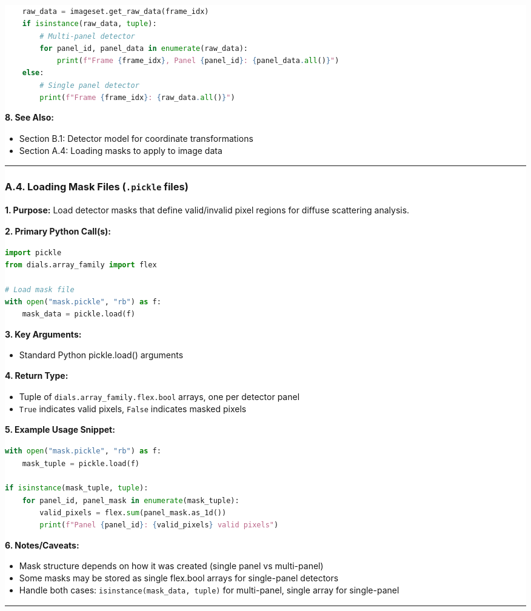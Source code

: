 ```python
    raw_data = imageset.get_raw_data(frame_idx)
    if isinstance(raw_data, tuple):
        # Multi-panel detector
        for panel_id, panel_data in enumerate(raw_data):
            print(f"Frame {frame_idx}, Panel {panel_id}: {panel_data.all()}")
    else:
        # Single panel detector
        print(f"Frame {frame_idx}: {raw_data.all()}")
```

**8. See Also:**
- Section B.1: Detector model for coordinate transformations
- Section A.4: Loading masks to apply to image data

---

### A.4. Loading Mask Files (`.pickle` files)

**1. Purpose:**
Load detector masks that define valid/invalid pixel regions for diffuse scattering analysis.

**2. Primary Python Call(s):**
```python
import pickle
from dials.array_family import flex

# Load mask file
with open("mask.pickle", "rb") as f:
    mask_data = pickle.load(f)
```

**3. Key Arguments:**
- Standard Python pickle.load() arguments

**4. Return Type:**
- Tuple of `dials.array_family.flex.bool` arrays, one per detector panel
- `True` indicates valid pixels, `False` indicates masked pixels

**5. Example Usage Snippet:**
```python
with open("mask.pickle", "rb") as f:
    mask_tuple = pickle.load(f)
    
if isinstance(mask_tuple, tuple):
    for panel_id, panel_mask in enumerate(mask_tuple):
        valid_pixels = flex.sum(panel_mask.as_1d())
        print(f"Panel {panel_id}: {valid_pixels} valid pixels")
```

**6. Notes/Caveats:**
- Mask structure depends on how it was created (single panel vs multi-panel)
- Some masks may be stored as single flex.bool arrays for single-panel detectors
- Handle both cases: `isinstance(mask_data, tuple)` for multi-panel, single array for single-panel

---
